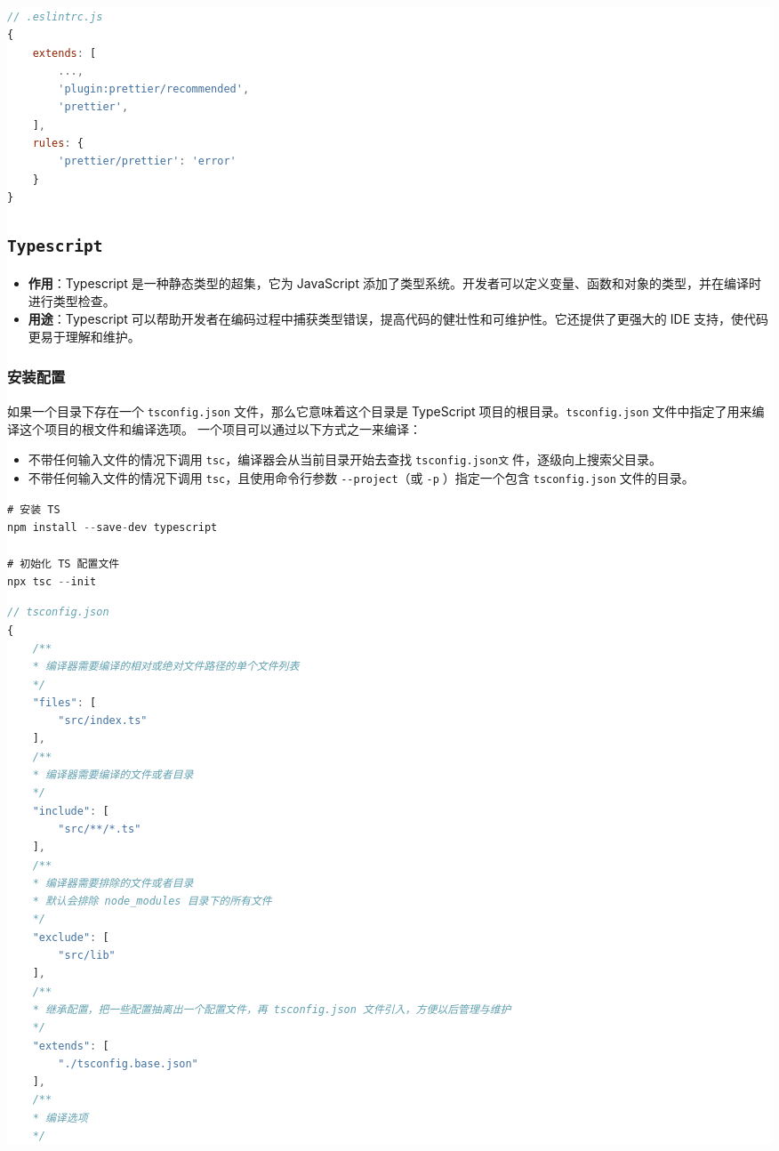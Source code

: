 ```javascript
// .eslintrc.js
{
	extends: [
		...,
		'plugin:prettier/recommended',
		'prettier',
	],
	rules: {
		'prettier/prettier': 'error'
	}
}
```

## `Typescript`

-   **作用**：Typescript 是一种静态类型的超集，它为 JavaScript 添加了类型系统。开发者可以定义变量、函数和对象的类型，并在编译时进行类型检查。
-   **用途**：Typescript 可以帮助开发者在编码过程中捕获类型错误，提高代码的健壮性和可维护性。它还提供了更强大的 IDE 支持，使代码更易于理解和维护。

### 安装配置

如果一个目录下存在一个 `tsconfig.json` 文件，那么它意味着这个目录是 TypeScript 项目的根目录。`tsconfig.json` 文件中指定了用来编译这个项目的根文件和编译选项。 一个项目可以通过以下方式之一来编译：

-   不带任何输入文件的情况下调用 `tsc`，编译器会从当前目录开始去查找 `tsconfig.json文` 件，逐级向上搜索父目录。
-   不带任何输入文件的情况下调用 `tsc`，且使用命令行参数 `--project`（或 `-p` ）指定一个包含 `tsconfig.json` 文件的目录。

```javascript
# 安装 TS
npm install --save-dev typescript

# 初始化 TS 配置文件
npx tsc --init
```

```javascript
// tsconfig.json
{
	/**
	* 编译器需要编译的相对或绝对文件路径的单个文件列表
	*/
	"files": [
		"src/index.ts"
	],
	/**
	* 编译器需要编译的文件或者目录
	*/
	"include": [
		"src/**/*.ts"
	],
	/**
	* 编译器需要排除的文件或者目录
	* 默认会排除 node_modules 目录下的所有文件
	*/
	"exclude": [
		"src/lib"
	],
	/**
	* 继承配置，把一些配置抽离出一个配置文件，再 tsconfig.json 文件引入，方便以后管理与维护
	*/
	"extends": [
		"./tsconfig.base.json"
	],
	/**
	* 编译选项
	*/
```